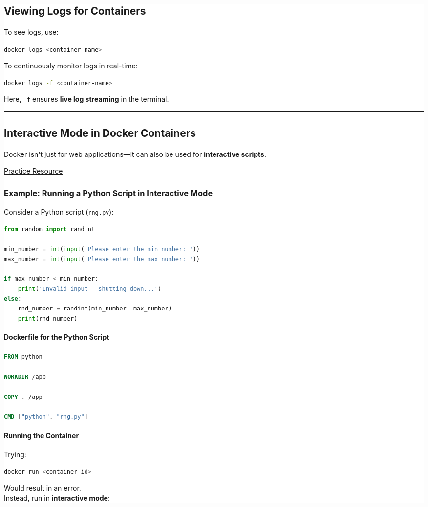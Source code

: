## **Viewing Logs for Containers**  

To see logs, use:

```sh
docker logs <container-name>
```

To continuously monitor logs in real-time:

```sh
docker logs -f <container-name>
```

Here, `-f` ensures **live log streaming** in the terminal.

---

## **Interactive Mode in Docker Containers**  
Docker isn't just for web applications—it can also be used for **interactive scripts**.

[Practice Resource](https://github.com/mayank-cse1/docker-kubernetes-the-practical-guide/tree/main/python-app-starting-setup)

### **Example: Running a Python Script in Interactive Mode**  
Consider a Python script (`rng.py`):

```python
from random import randint

min_number = int(input('Please enter the min number: '))
max_number = int(input('Please enter the max number: '))

if max_number < min_number:
    print('Invalid input - shutting down...')
else:
    rnd_number = randint(min_number, max_number)
    print(rnd_number)
```

#### **Dockerfile for the Python Script**  
```dockerfile
FROM python

WORKDIR /app

COPY . /app

CMD ["python", "rng.py"]
```

#### **Running the Container**
Trying:
```sh
docker run <container-id>
```
Would result in an error.  
Instead, run in **interactive mode**:

